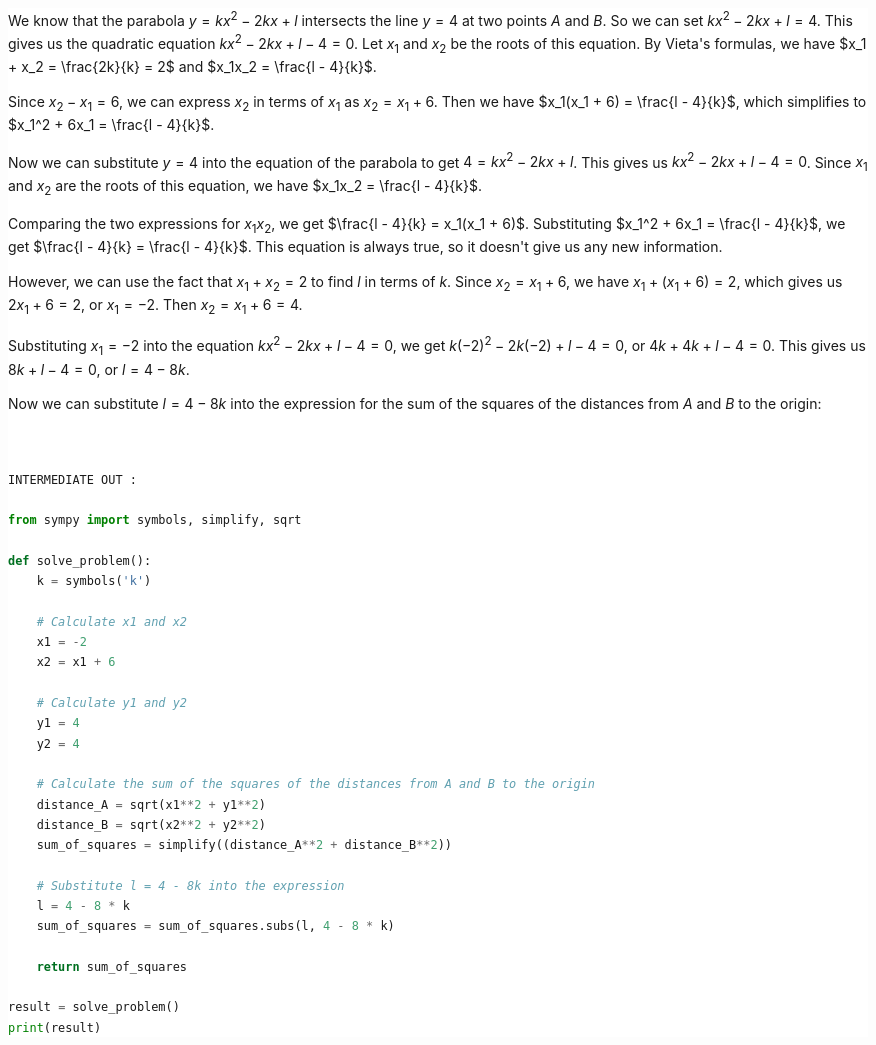 We know that the parabola $y = kx^2 - 2kx + l$ intersects the line $y = 4$ at two points $A$ and $B$. So we can set $kx^2 - 2kx + l = 4$. This gives us the quadratic equation $kx^2 - 2kx + l - 4 = 0$. Let $x_1$ and $x_2$ be the roots of this equation. By Vieta's formulas, we have $x_1 + x_2 = \frac{2k}{k} = 2$ and $x_1x_2 = \frac{l - 4}{k}$.

Since $x_2 - x_1 = 6$, we can express $x_2$ in terms of $x_1$ as $x_2 = x_1 + 6$. Then we have $x_1(x_1 + 6) = \frac{l - 4}{k}$, which simplifies to $x_1^2 + 6x_1 = \frac{l - 4}{k}$.

Now we can substitute $y = 4$ into the equation of the parabola to get $4 = kx^2 - 2kx + l$. This gives us $kx^2 - 2kx + l - 4 = 0$. Since $x_1$ and $x_2$ are the roots of this equation, we have $x_1x_2 = \frac{l - 4}{k}$.

Comparing the two expressions for $x_1x_2$, we get $\frac{l - 4}{k} = x_1(x_1 + 6)$. Substituting $x_1^2 + 6x_1 = \frac{l - 4}{k}$, we get $\frac{l - 4}{k} = \frac{l - 4}{k}$. This equation is always true, so it doesn't give us any new information.

However, we can use the fact that $x_1 + x_2 = 2$ to find $l$ in terms of $k$. Since $x_2 = x_1 + 6$, we have $x_1 + (x_1 + 6) = 2$, which gives us $2x_1 + 6 = 2$, or $x_1 = -2$. Then $x_2 = x_1 + 6 = 4$.

Substituting $x_1 = -2$ into the equation $kx^2 - 2kx + l - 4 = 0$, we get $k(-2)^2 - 2k(-2) + l - 4 = 0$, or $4k + 4k + l - 4 = 0$. This gives us $8k + l - 4 = 0$, or $l = 4 - 8k$.

Now we can substitute $l = 4 - 8k$ into the expression for the sum of the squares of the distances from $A$ and $B$ to the origin:

```python


INTERMEDIATE OUT :

from sympy import symbols, simplify, sqrt

def solve_problem():
    k = symbols('k')

    # Calculate x1 and x2
    x1 = -2
    x2 = x1 + 6

    # Calculate y1 and y2
    y1 = 4
    y2 = 4

    # Calculate the sum of the squares of the distances from A and B to the origin
    distance_A = sqrt(x1**2 + y1**2)
    distance_B = sqrt(x2**2 + y2**2)
    sum_of_squares = simplify((distance_A**2 + distance_B**2))

    # Substitute l = 4 - 8k into the expression
    l = 4 - 8 * k
    sum_of_squares = sum_of_squares.subs(l, 4 - 8 * k)

    return sum_of_squares

result = solve_problem()
print(result)
```
